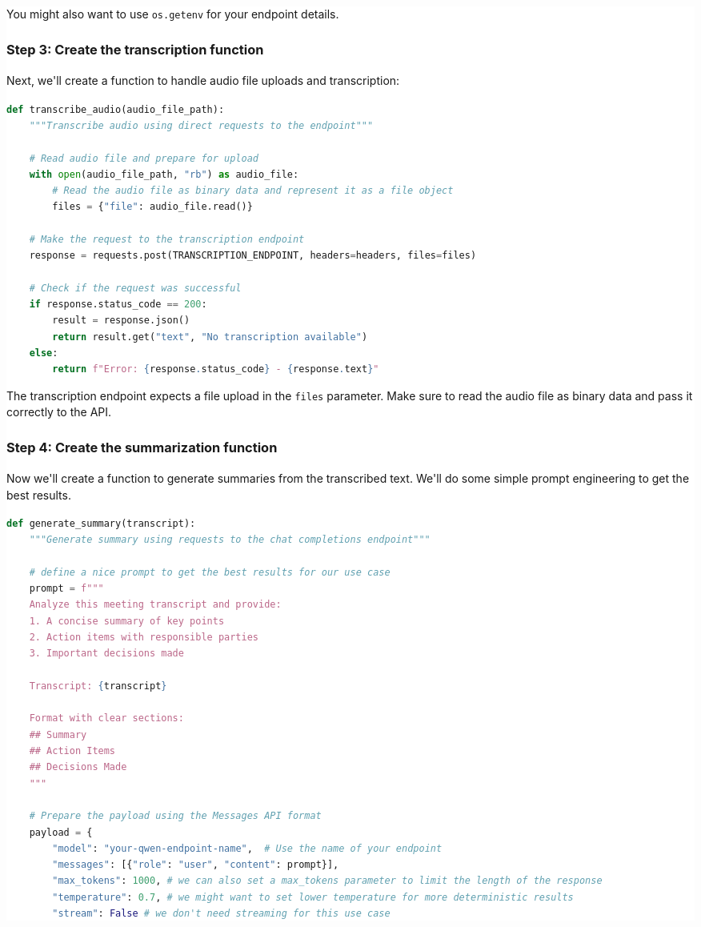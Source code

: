 You might also want to use `os.getenv` for your endpoint details.

</Tip>


### Step 3: Create the transcription function

Next, we'll create a function to handle audio file uploads and transcription:

```python
def transcribe_audio(audio_file_path):
    """Transcribe audio using direct requests to the endpoint"""
    
    # Read audio file and prepare for upload
    with open(audio_file_path, "rb") as audio_file:
        # Read the audio file as binary data and represent it as a file object
        files = {"file": audio_file.read()}
    
    # Make the request to the transcription endpoint
    response = requests.post(TRANSCRIPTION_ENDPOINT, headers=headers, files=files)
    
    # Check if the request was successful
    if response.status_code == 200:
        result = response.json()
        return result.get("text", "No transcription available")
    else:
        return f"Error: {response.status_code} - {response.text}"
```

<Tip>

The transcription endpoint expects a file upload in the `files` parameter. Make sure to read the audio file as binary data and pass it correctly to the API.

</Tip>

### Step 4: Create the summarization function

Now we'll create a function to generate summaries from the transcribed text. We'll do some simple prompt engineering to get the best results.

```python
def generate_summary(transcript):
    """Generate summary using requests to the chat completions endpoint"""
    
    # define a nice prompt to get the best results for our use case
    prompt = f"""
    Analyze this meeting transcript and provide:
    1. A concise summary of key points
    2. Action items with responsible parties
    3. Important decisions made
    
    Transcript: {transcript}
    
    Format with clear sections:
    ## Summary
    ## Action Items  
    ## Decisions Made
    """
    
    # Prepare the payload using the Messages API format
    payload = {
        "model": "your-qwen-endpoint-name",  # Use the name of your endpoint
        "messages": [{"role": "user", "content": prompt}],
        "max_tokens": 1000, # we can also set a max_tokens parameter to limit the length of the response
        "temperature": 0.7, # we might want to set lower temperature for more deterministic results
        "stream": False # we don't need streaming for this use case
```